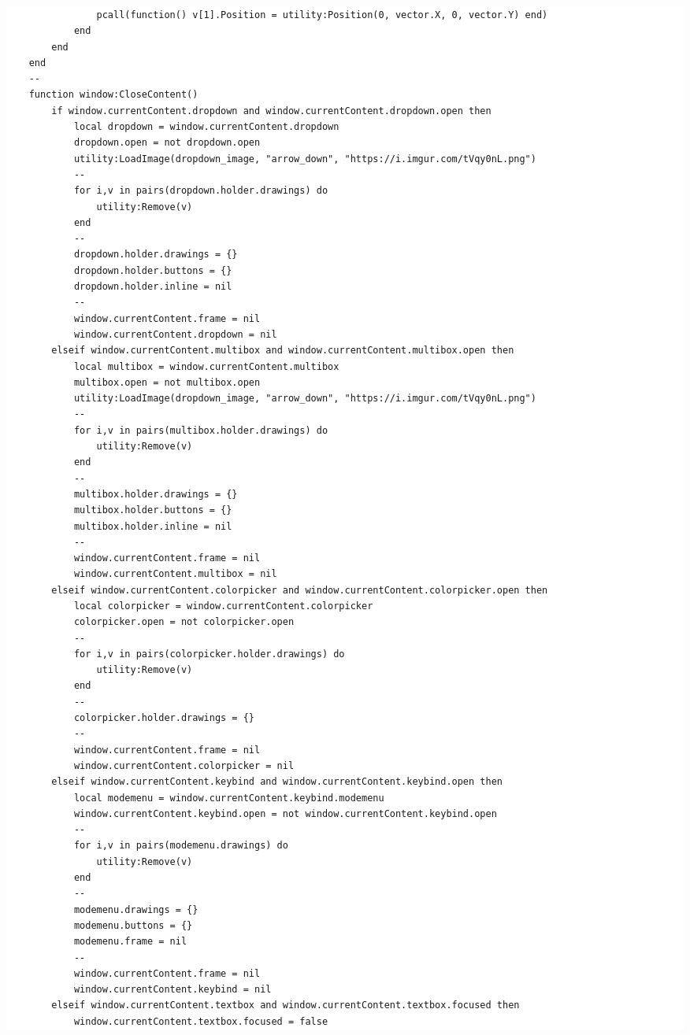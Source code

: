                     pcall(function() v[1].Position = utility:Position(0, vector.X, 0, vector.Y) end)
                end
            end
        end
        --
        function window:CloseContent()
            if window.currentContent.dropdown and window.currentContent.dropdown.open then
                local dropdown = window.currentContent.dropdown
                dropdown.open = not dropdown.open
                utility:LoadImage(dropdown_image, "arrow_down", "https://i.imgur.com/tVqy0nL.png")
                --
                for i,v in pairs(dropdown.holder.drawings) do
                    utility:Remove(v)
                end
                --
                dropdown.holder.drawings = {}
                dropdown.holder.buttons = {}
                dropdown.holder.inline = nil
                --
                window.currentContent.frame = nil
                window.currentContent.dropdown = nil
            elseif window.currentContent.multibox and window.currentContent.multibox.open then
                local multibox = window.currentContent.multibox
                multibox.open = not multibox.open
                utility:LoadImage(dropdown_image, "arrow_down", "https://i.imgur.com/tVqy0nL.png")
                --
                for i,v in pairs(multibox.holder.drawings) do
                    utility:Remove(v)
                end
                --
                multibox.holder.drawings = {}
                multibox.holder.buttons = {}
                multibox.holder.inline = nil
                --
                window.currentContent.frame = nil
                window.currentContent.multibox = nil
            elseif window.currentContent.colorpicker and window.currentContent.colorpicker.open then
                local colorpicker = window.currentContent.colorpicker
                colorpicker.open = not colorpicker.open
                --
                for i,v in pairs(colorpicker.holder.drawings) do
                    utility:Remove(v)
                end
                --
                colorpicker.holder.drawings = {}
                --
                window.currentContent.frame = nil
                window.currentContent.colorpicker = nil
            elseif window.currentContent.keybind and window.currentContent.keybind.open then
                local modemenu = window.currentContent.keybind.modemenu
                window.currentContent.keybind.open = not window.currentContent.keybind.open
                --
                for i,v in pairs(modemenu.drawings) do
                    utility:Remove(v)
                end
                --
                modemenu.drawings = {}
                modemenu.buttons = {}
                modemenu.frame = nil
                --
                window.currentContent.frame = nil
                window.currentContent.keybind = nil
            elseif window.currentContent.textbox and window.currentContent.textbox.focused then
                window.currentContent.textbox.focused = false
